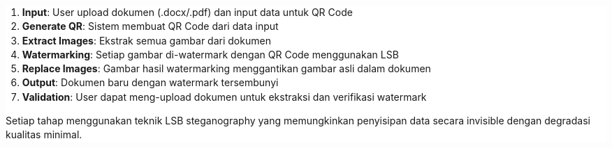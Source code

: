 1. **Input**: User upload dokumen (.docx/.pdf) dan input data untuk QR Code
2. **Generate QR**: Sistem membuat QR Code dari data input
3. **Extract Images**: Ekstrak semua gambar dari dokumen
4. **Watermarking**: Setiap gambar di-watermark dengan QR Code menggunakan LSB
5. **Replace Images**: Gambar hasil watermarking menggantikan gambar asli dalam dokumen
6. **Output**: Dokumen baru dengan watermark tersembunyi
7. **Validation**: User dapat meng-upload dokumen untuk ekstraksi dan verifikasi watermark

Setiap tahap menggunakan teknik LSB steganography yang memungkinkan penyisipan data secara invisible dengan degradasi kualitas minimal.